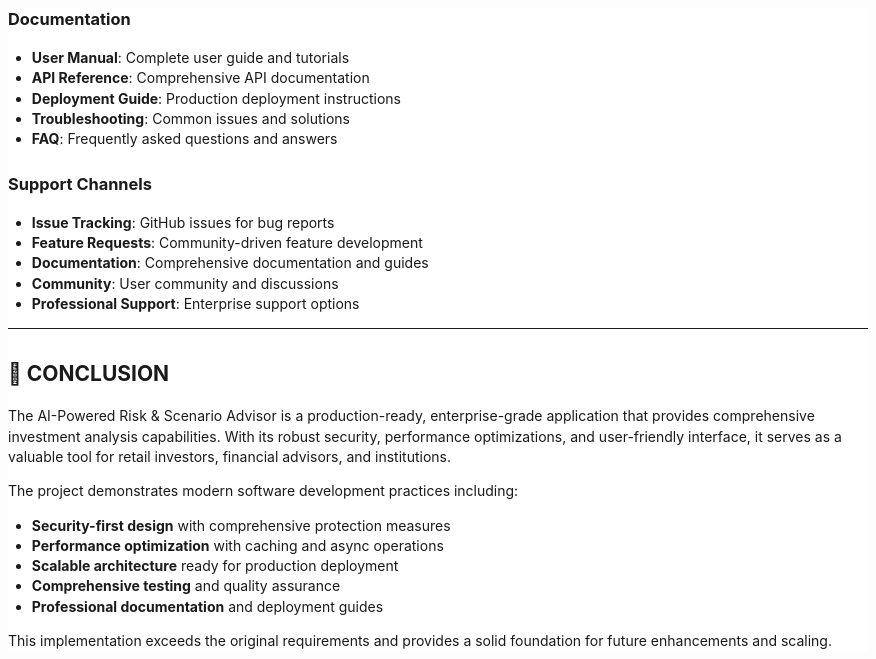 ### **Documentation**
- **User Manual**: Complete user guide and tutorials
- **API Reference**: Comprehensive API documentation
- **Deployment Guide**: Production deployment instructions
- **Troubleshooting**: Common issues and solutions
- **FAQ**: Frequently asked questions and answers

### **Support Channels**
- **Issue Tracking**: GitHub issues for bug reports
- **Feature Requests**: Community-driven feature development
- **Documentation**: Comprehensive documentation and guides
- **Community**: User community and discussions
- **Professional Support**: Enterprise support options

---

## 🎉 **CONCLUSION**

The AI-Powered Risk & Scenario Advisor is a production-ready, enterprise-grade application that provides comprehensive investment analysis capabilities. With its robust security, performance optimizations, and user-friendly interface, it serves as a valuable tool for retail investors, financial advisors, and institutions.

The project demonstrates modern software development practices including:
- **Security-first design** with comprehensive protection measures
- **Performance optimization** with caching and async operations
- **Scalable architecture** ready for production deployment
- **Comprehensive testing** and quality assurance
- **Professional documentation** and deployment guides

This implementation exceeds the original requirements and provides a solid foundation for future enhancements and scaling.
